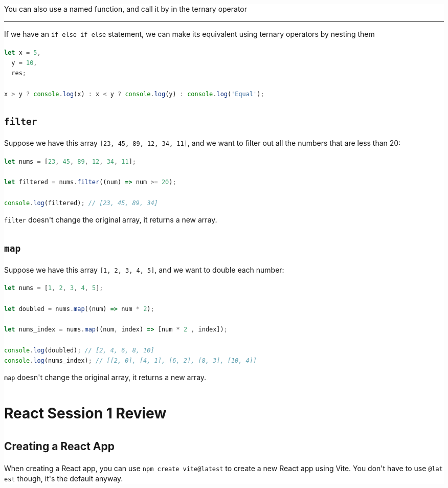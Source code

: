 You can also use a named function, and call it by in the ternary operator

---

If we have an `if else if else` statement, we can make its equivalent using ternary operators by nesting them

```{.js .numberLines}
let x = 5,
  y = 10,
  res;

x > y ? console.log(x) : x < y ? console.log(y) : console.log('Equal');
```

## `filter`

Suppose we have this array `[23, 45, 89, 12, 34, 11]`, and we want to filter out all the numbers that are less than 20:

```{.js .numberLines}
let nums = [23, 45, 89, 12, 34, 11];

let filtered = nums.filter((num) => num >= 20);

console.log(filtered); // [23, 45, 89, 34]
```

`filter` doesn't change the original array, it returns a new array.

## `map`

Suppose we have this array `[1, 2, 3, 4, 5]`, and we want to double each number:

```{.js .numberLines}
let nums = [1, 2, 3, 4, 5];

let doubled = nums.map((num) => num * 2);

let nums_index = nums.map((num, index) => [num * 2 , index]);

console.log(doubled); // [2, 4, 6, 8, 10]
console.log(nums_index); // [[2, 0], [4, 1], [6, 2], [8, 3], [10, 4]]
```

`map` doesn't change the original array, it returns a new array.

# React Session 1 Review

## Creating a React App

When creating a React app, you can use `npm create vite@latest` to create a new React app using Vite. You don't have to use `@latest` though, it's the default anyway.
